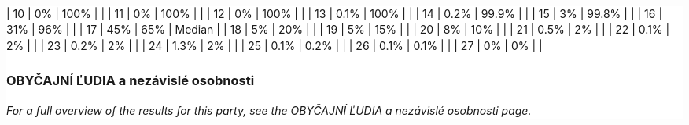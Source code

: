 | 10 | 0% | 100% |  |
| 11 | 0% | 100% |  |
| 12 | 0% | 100% |  |
| 13 | 0.1% | 100% |  |
| 14 | 0.2% | 99.9% |  |
| 15 | 3% | 99.8% |  |
| 16 | 31% | 96% |  |
| 17 | 45% | 65% | Median |
| 18 | 5% | 20% |  |
| 19 | 5% | 15% |  |
| 20 | 8% | 10% |  |
| 21 | 0.5% | 2% |  |
| 22 | 0.1% | 2% |  |
| 23 | 0.2% | 2% |  |
| 24 | 1.3% | 2% |  |
| 25 | 0.1% | 0.2% |  |
| 26 | 0.1% | 0.1% |  |
| 27 | 0% | 0% |  |

### OBYČAJNÍ ĽUDIA a nezávislé osobnosti

*For a full overview of the results for this party, see the [OBYČAJNÍ ĽUDIA a nezávislé osobnosti](party-obyčajníľudiaanezávisléosobnosti.html) page.*
